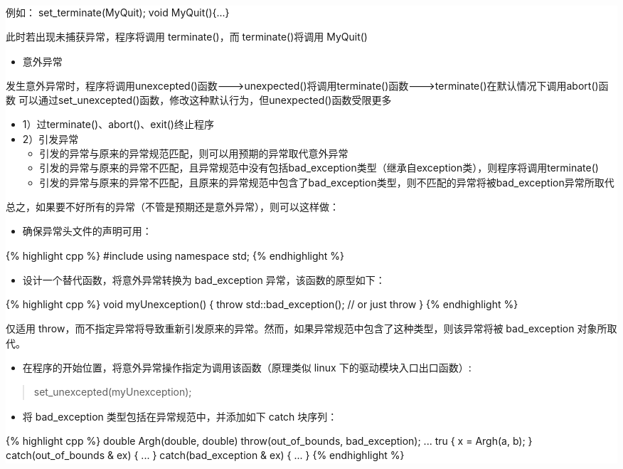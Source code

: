 例如：
set_terminate(MyQuit);
void MyQuit(){...}

此时若出现未捕获异常，程序将调用 terminate()，而 terminate()将调用 MyQuit()

+ 意外异常

发生意外异常时，程序将调用unexcepted()函数--->unexpected()将调用terminate()函数--->terminate()在默认情况下调用abort()函数
可以通过set_unexcepted()函数，修改这种默认行为，但unexpected()函数受限更多

+ 1）过terminate()、abort()、exit()终止程序
+ 2）引发异常
    * 引发的异常与原来的异常规范匹配，则可以用预期的异常取代意外异常
    * 引发的异常与原来的异常不匹配，且异常规范中没有包括bad_exception类型（继承自exception类），则程序将调用terminate()
    * 引发的异常与原来的异常不匹配，且原来的异常规范中包含了bad_exception类型，则不匹配的异常将被bad_exception异常所取代

总之，如果要不好所有的异常（不管是预期还是意外异常），则可以这样做：

+ 确保异常头文件的声明可用：

{% highlight cpp %}
#include <exception>
using namespace std;
{% endhighlight %}

+ 设计一个替代函数，将意外异常转换为 bad_exception 异常，该函数的原型如下：

{% highlight cpp %}
void myUnexception()
{
    throw std::bad_exception();
    // or just throw
}
{% endhighlight %}

仅适用 throw，而不指定异常将导致重新引发原来的异常。然而，如果异常规范中包含了这种类型，则该异常将被 bad_exception 对象所取代。

+ 在程序的开始位置，将意外异常操作指定为调用该函数（原理类似 linux 下的驱动模块入口出口函数）:

> set_unexcepted(myUnexception);

+ 将 bad_exception 类型包括在异常规范中，并添加如下 catch 块序列：

{% highlight cpp %}
double Argh(double, double) throw(out_of_bounds, bad_exception);
...
tru {
    x = Argh(a, b);
}
catch(out_of_bounds & ex)
{
    ...
}
catch(bad_exception & ex)
{
    ...
}
{% endhighlight %}
